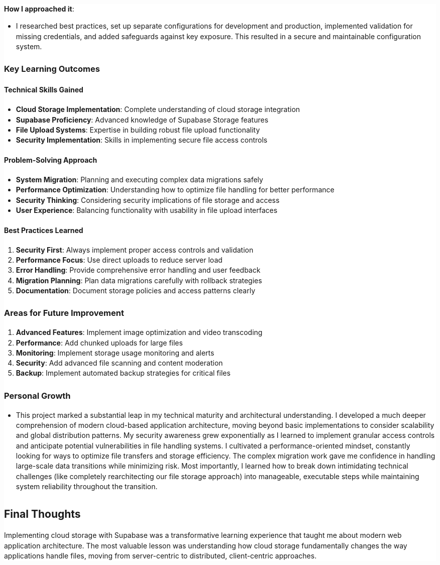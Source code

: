 **How I approached it**:
-  I researched best practices, set up separate configurations for development and production, implemented validation for missing credentials, and added safeguards against key exposure. This resulted in a secure and maintainable configuration system.

### Key Learning Outcomes

#### Technical Skills Gained
- **Cloud Storage Implementation**: Complete understanding of cloud storage integration
- **Supabase Proficiency**: Advanced knowledge of Supabase Storage features
- **File Upload Systems**: Expertise in building robust file upload functionality
- **Security Implementation**: Skills in implementing secure file access controls

#### Problem-Solving Approach
- **System Migration**: Planning and executing complex data migrations safely
- **Performance Optimization**: Understanding how to optimize file handling for better performance
- **Security Thinking**: Considering security implications of file storage and access
- **User Experience**: Balancing functionality with usability in file upload interfaces

#### Best Practices Learned
1. **Security First**: Always implement proper access controls and validation
2. **Performance Focus**: Use direct uploads to reduce server load
3. **Error Handling**: Provide comprehensive error handling and user feedback
4. **Migration Planning**: Plan data migrations carefully with rollback strategies
5. **Documentation**: Document storage policies and access patterns clearly

### Areas for Future Improvement
1. **Advanced Features**: Implement image optimization and video transcoding
2. **Performance**: Add chunked uploads for large files
3. **Monitoring**: Implement storage usage monitoring and alerts
4. **Security**: Add advanced file scanning and content moderation
5. **Backup**: Implement automated backup strategies for critical files

### Personal Growth
- This project marked a substantial leap in my technical maturity and architectural understanding. I developed a much deeper comprehension of modern cloud-based application architecture, moving beyond basic implementations to consider scalability and global distribution patterns. My security awareness grew exponentially as I learned to implement granular access controls and anticipate potential vulnerabilities in file handling systems. I cultivated a performance-oriented mindset, constantly looking for ways to optimize file transfers and storage efficiency. The complex migration work gave me confidence in handling large-scale data transitions while minimizing risk. Most importantly, I learned how to break down intimidating technical challenges (like completely rearchitecting our file storage approach) into manageable, executable steps while maintaining system reliability throughout the transition.

## Final Thoughts

Implementing cloud storage with Supabase was a transformative learning experience that taught me about modern web application architecture. The most valuable lesson was understanding how cloud storage fundamentally changes the way applications handle files, moving from server-centric to distributed, client-centric approaches.
